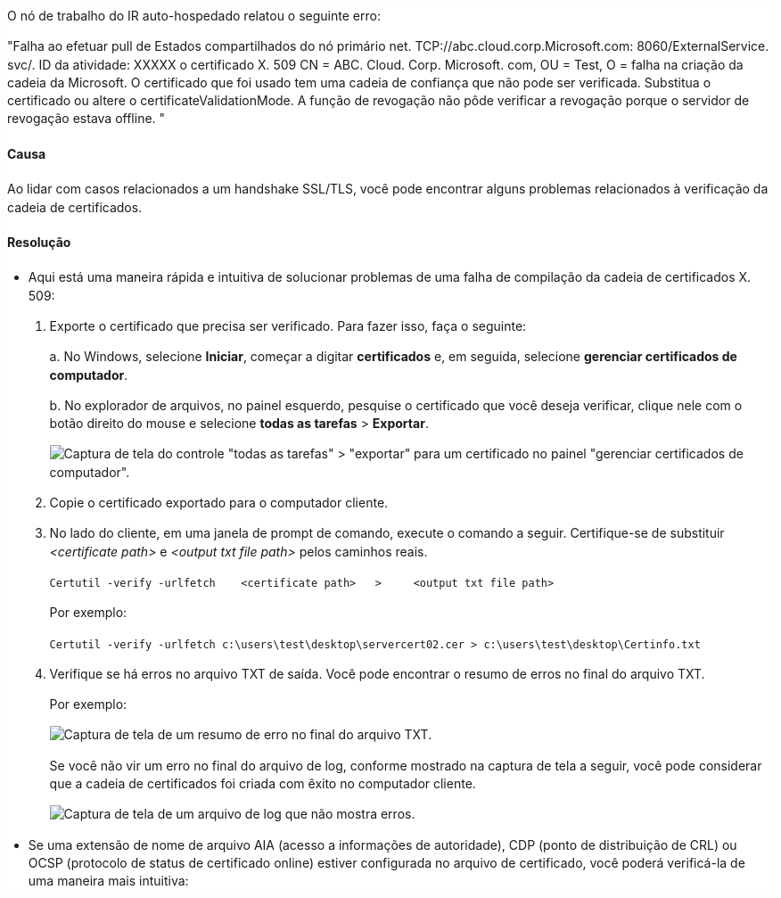 O nó de trabalho do IR auto-hospedado relatou o seguinte erro:

"Falha ao efetuar pull de Estados compartilhados do nó primário net. TCP://abc.cloud.corp.Microsoft.com: 8060/ExternalService. svc/. ID da atividade: XXXXX o certificado X. 509 CN = ABC. Cloud. Corp. Microsoft. com, OU = Test, O = falha na criação da cadeia da Microsoft. O certificado que foi usado tem uma cadeia de confiança que não pode ser verificada. Substitua o certificado ou altere o certificateValidationMode. A função de revogação não pôde verificar a revogação porque o servidor de revogação estava offline. "

#### <a name="cause"></a>Causa

Ao lidar com casos relacionados a um handshake SSL/TLS, você pode encontrar alguns problemas relacionados à verificação da cadeia de certificados. 

#### <a name="resolution"></a>Resolução

- Aqui está uma maneira rápida e intuitiva de solucionar problemas de uma falha de compilação da cadeia de certificados X. 509:
 
    1. Exporte o certificado que precisa ser verificado. Para fazer isso, faça o seguinte:
    
       a. No Windows, selecione **Iniciar**, começar a digitar **certificados** e, em seguida, selecione **gerenciar certificados de computador**.
       
       b. No explorador de arquivos, no painel esquerdo, pesquise o certificado que você deseja verificar, clique nele com o botão direito do mouse e selecione **todas as tarefas**  >  **Exportar**.
    
        ![Captura de tela do controle "todas as tarefas" > "exportar" para um certificado no painel "gerenciar certificados de computador".](media/self-hosted-integration-runtime-troubleshoot-guide/export-tasks.png)

    2. Copie o certificado exportado para o computador cliente. 
    3. No lado do cliente, em uma janela de prompt de comando, execute o comando a seguir. Certifique-se de substituir *\<certificate path>* e *\<output txt file path>* pelos caminhos reais.
    
        ```
        Certutil -verify -urlfetch    <certificate path>   >     <output txt file path> 
        ```

        Por exemplo:

        ```
        Certutil -verify -urlfetch c:\users\test\desktop\servercert02.cer > c:\users\test\desktop\Certinfo.txt
        ```
    4. Verifique se há erros no arquivo TXT de saída. Você pode encontrar o resumo de erros no final do arquivo TXT.

        Por exemplo: 

        ![Captura de tela de um resumo de erro no final do arquivo TXT.](media/self-hosted-integration-runtime-troubleshoot-guide/error-summary.png)

        Se você não vir um erro no final do arquivo de log, conforme mostrado na captura de tela a seguir, você pode considerar que a cadeia de certificados foi criada com êxito no computador cliente.
        
        ![Captura de tela de um arquivo de log que não mostra erros.](media/self-hosted-integration-runtime-troubleshoot-guide/log-file.png)      

- Se uma extensão de nome de arquivo AIA (acesso a informações de autoridade), CDP (ponto de distribuição de CRL) ou OCSP (protocolo de status de certificado online) estiver configurada no arquivo de certificado, você poderá verificá-la de uma maneira mais intuitiva:
 